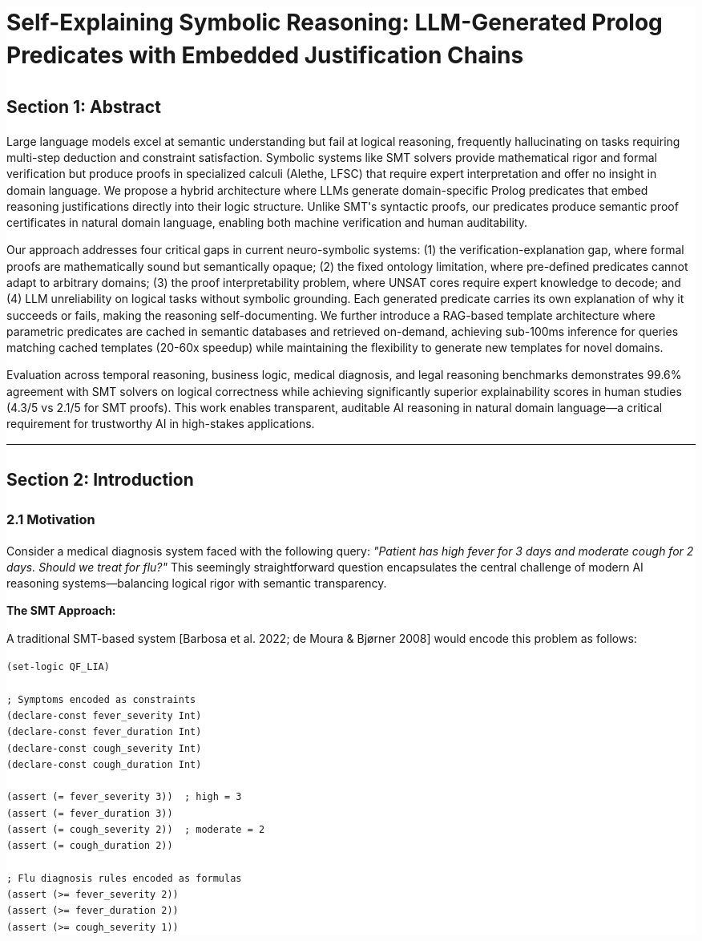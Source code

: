 # Self-Explaining Symbolic Reasoning: LLM-Generated Prolog Predicates with Embedded Justification Chains

## Section 1: Abstract

Large language models excel at semantic understanding but fail at logical reasoning, frequently hallucinating on tasks requiring multi-step deduction and constraint satisfaction. Symbolic systems like SMT solvers provide mathematical rigor and formal verification but produce proofs in specialized calculi (Alethe, LFSC) that require expert interpretation and offer no insight in domain language. We propose a hybrid architecture where LLMs generate domain-specific Prolog predicates that embed reasoning justifications directly into their logic structure. Unlike SMT's syntactic proofs, our predicates produce semantic proof certificates in natural domain language, enabling both machine verification and human auditability.

Our approach addresses four critical gaps in current neuro-symbolic systems: (1) the verification-explanation gap, where formal proofs are mathematically sound but semantically opaque; (2) the fixed ontology limitation, where pre-defined predicates cannot adapt to arbitrary domains; (3) the proof interpretability problem, where UNSAT cores require expert knowledge to decode; and (4) LLM unreliability on logical tasks without symbolic grounding. Each generated predicate carries its own explanation of why it succeeds or fails, making the reasoning self-documenting. We further introduce a RAG-based template architecture where parametric predicates are cached in semantic databases and retrieved on-demand, achieving sub-100ms inference for queries matching cached templates (20-60x speedup) while maintaining the flexibility to generate new templates for novel domains.

Evaluation across temporal reasoning, business logic, medical diagnosis, and legal reasoning benchmarks demonstrates 99.6% agreement with SMT solvers on logical correctness while achieving significantly superior explainability scores in human studies (4.3/5 vs 2.1/5 for SMT proofs). This work enables transparent, auditable AI reasoning in natural domain language—a critical requirement for trustworthy AI in high-stakes applications.

---

## Section 2: Introduction

### 2.1 Motivation

Consider a medical diagnosis system faced with the following query: *"Patient has high fever for 3 days and moderate cough for 2 days. Should we treat for flu?"* This seemingly straightforward question encapsulates the central challenge of modern AI reasoning systems—balancing logical rigor with semantic transparency.

**The SMT Approach:**

A traditional SMT-based system [Barbosa et al. 2022; de Moura & Bjørner 2008] would encode this problem as follows:

```smt-lib
(set-logic QF_LIA)

; Symptoms encoded as constraints
(declare-const fever_severity Int)
(declare-const fever_duration Int)
(declare-const cough_severity Int)
(declare-const cough_duration Int)

(assert (= fever_severity 3))  ; high = 3
(assert (= fever_duration 3))
(assert (= cough_severity 2))  ; moderate = 2
(assert (= cough_duration 2))

; Flu diagnosis rules encoded as formulas
(assert (>= fever_severity 2))
(assert (>= fever_duration 2))
(assert (>= cough_severity 1))
```